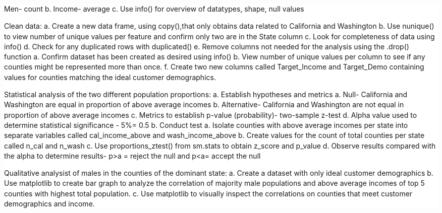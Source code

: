 Men- count
b.
Income- average
c.
Use info() for overview of datatypes, shape, null values

Clean data:
a.
Create a new data frame, using copy(),that only obtains data related to California and Washington
b.
Use nunique() to view number of unique values per feature and confirm only two are in the State column
c.
Look for completeness of data using info()
d.
Check for any duplicated rows with duplicated()
e.
Remove columns not needed for the analysis using the .drop() function
a.
Confirm dataset has been created as desired using info()
b.
View number of unique values per column to see if any counties might be represented more than once.
f.
Create two new columns called Target_Income and Target_Demo containing values for counties matching the ideal customer demographics.

Statistical analysis of the two different population proportions:
a.
Establish hypotheses and metrics
a.
Null- California and Washington are equal in proportion of above average incomes
b.
Alternative- California and Washington are not equal in proportion of above average incomes
c.
Metrics to establish p-value (probability)- two-sample z-test
d.
Alpha value used to determine statistical significance - 5%= 0.5
b.
Conduct test
a.
Isolate counties with above average incomes per state into separate variables called cal_income_above and wash_income_above
b.
Create values for the count of total counties per state called n_cal and n_wash
c.
Use proportions_ztest() from sm.stats to obtain z_score and p_value
d.
Observe results compared with the alpha to determine results- p>a = reject the null and p<a= accept the null

Qualitative analysist of males in the counties of the dominant state:
a.
Create a dataset with only ideal customer demographics
b.
Use matplotlib to create bar graph to analyze the correlation of majority male populations and above average incomes of top 5 counties with highest total population.
c.
Use matplotlib to visually inspect the correlations on counties that meet customer demographics and income.
